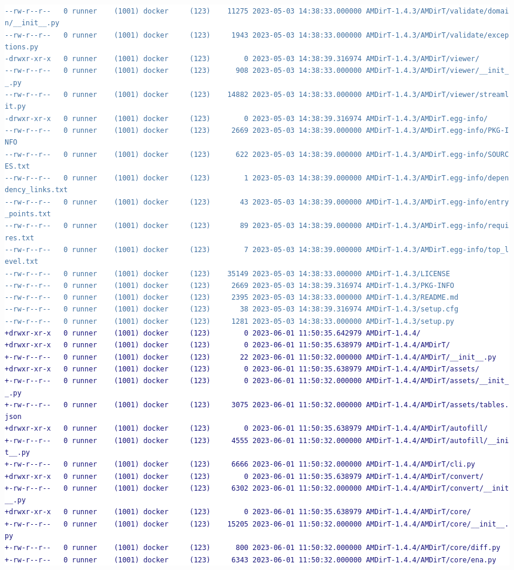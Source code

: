 ```diff
--rw-r--r--   0 runner    (1001) docker     (123)    11275 2023-05-03 14:38:33.000000 AMDirT-1.4.3/AMDirT/validate/domain/__init__.py
--rw-r--r--   0 runner    (1001) docker     (123)     1943 2023-05-03 14:38:33.000000 AMDirT-1.4.3/AMDirT/validate/exceptions.py
-drwxr-xr-x   0 runner    (1001) docker     (123)        0 2023-05-03 14:38:39.316974 AMDirT-1.4.3/AMDirT/viewer/
--rw-r--r--   0 runner    (1001) docker     (123)      908 2023-05-03 14:38:33.000000 AMDirT-1.4.3/AMDirT/viewer/__init__.py
--rw-r--r--   0 runner    (1001) docker     (123)    14882 2023-05-03 14:38:33.000000 AMDirT-1.4.3/AMDirT/viewer/streamlit.py
-drwxr-xr-x   0 runner    (1001) docker     (123)        0 2023-05-03 14:38:39.316974 AMDirT-1.4.3/AMDirT.egg-info/
--rw-r--r--   0 runner    (1001) docker     (123)     2669 2023-05-03 14:38:39.000000 AMDirT-1.4.3/AMDirT.egg-info/PKG-INFO
--rw-r--r--   0 runner    (1001) docker     (123)      622 2023-05-03 14:38:39.000000 AMDirT-1.4.3/AMDirT.egg-info/SOURCES.txt
--rw-r--r--   0 runner    (1001) docker     (123)        1 2023-05-03 14:38:39.000000 AMDirT-1.4.3/AMDirT.egg-info/dependency_links.txt
--rw-r--r--   0 runner    (1001) docker     (123)       43 2023-05-03 14:38:39.000000 AMDirT-1.4.3/AMDirT.egg-info/entry_points.txt
--rw-r--r--   0 runner    (1001) docker     (123)       89 2023-05-03 14:38:39.000000 AMDirT-1.4.3/AMDirT.egg-info/requires.txt
--rw-r--r--   0 runner    (1001) docker     (123)        7 2023-05-03 14:38:39.000000 AMDirT-1.4.3/AMDirT.egg-info/top_level.txt
--rw-r--r--   0 runner    (1001) docker     (123)    35149 2023-05-03 14:38:33.000000 AMDirT-1.4.3/LICENSE
--rw-r--r--   0 runner    (1001) docker     (123)     2669 2023-05-03 14:38:39.316974 AMDirT-1.4.3/PKG-INFO
--rw-r--r--   0 runner    (1001) docker     (123)     2395 2023-05-03 14:38:33.000000 AMDirT-1.4.3/README.md
--rw-r--r--   0 runner    (1001) docker     (123)       38 2023-05-03 14:38:39.316974 AMDirT-1.4.3/setup.cfg
--rw-r--r--   0 runner    (1001) docker     (123)     1281 2023-05-03 14:38:33.000000 AMDirT-1.4.3/setup.py
+drwxr-xr-x   0 runner    (1001) docker     (123)        0 2023-06-01 11:50:35.642979 AMDirT-1.4.4/
+drwxr-xr-x   0 runner    (1001) docker     (123)        0 2023-06-01 11:50:35.638979 AMDirT-1.4.4/AMDirT/
+-rw-r--r--   0 runner    (1001) docker     (123)       22 2023-06-01 11:50:32.000000 AMDirT-1.4.4/AMDirT/__init__.py
+drwxr-xr-x   0 runner    (1001) docker     (123)        0 2023-06-01 11:50:35.638979 AMDirT-1.4.4/AMDirT/assets/
+-rw-r--r--   0 runner    (1001) docker     (123)        0 2023-06-01 11:50:32.000000 AMDirT-1.4.4/AMDirT/assets/__init__.py
+-rw-r--r--   0 runner    (1001) docker     (123)     3075 2023-06-01 11:50:32.000000 AMDirT-1.4.4/AMDirT/assets/tables.json
+drwxr-xr-x   0 runner    (1001) docker     (123)        0 2023-06-01 11:50:35.638979 AMDirT-1.4.4/AMDirT/autofill/
+-rw-r--r--   0 runner    (1001) docker     (123)     4555 2023-06-01 11:50:32.000000 AMDirT-1.4.4/AMDirT/autofill/__init__.py
+-rw-r--r--   0 runner    (1001) docker     (123)     6666 2023-06-01 11:50:32.000000 AMDirT-1.4.4/AMDirT/cli.py
+drwxr-xr-x   0 runner    (1001) docker     (123)        0 2023-06-01 11:50:35.638979 AMDirT-1.4.4/AMDirT/convert/
+-rw-r--r--   0 runner    (1001) docker     (123)     6302 2023-06-01 11:50:32.000000 AMDirT-1.4.4/AMDirT/convert/__init__.py
+drwxr-xr-x   0 runner    (1001) docker     (123)        0 2023-06-01 11:50:35.638979 AMDirT-1.4.4/AMDirT/core/
+-rw-r--r--   0 runner    (1001) docker     (123)    15205 2023-06-01 11:50:32.000000 AMDirT-1.4.4/AMDirT/core/__init__.py
+-rw-r--r--   0 runner    (1001) docker     (123)      800 2023-06-01 11:50:32.000000 AMDirT-1.4.4/AMDirT/core/diff.py
+-rw-r--r--   0 runner    (1001) docker     (123)     6343 2023-06-01 11:50:32.000000 AMDirT-1.4.4/AMDirT/core/ena.py
```